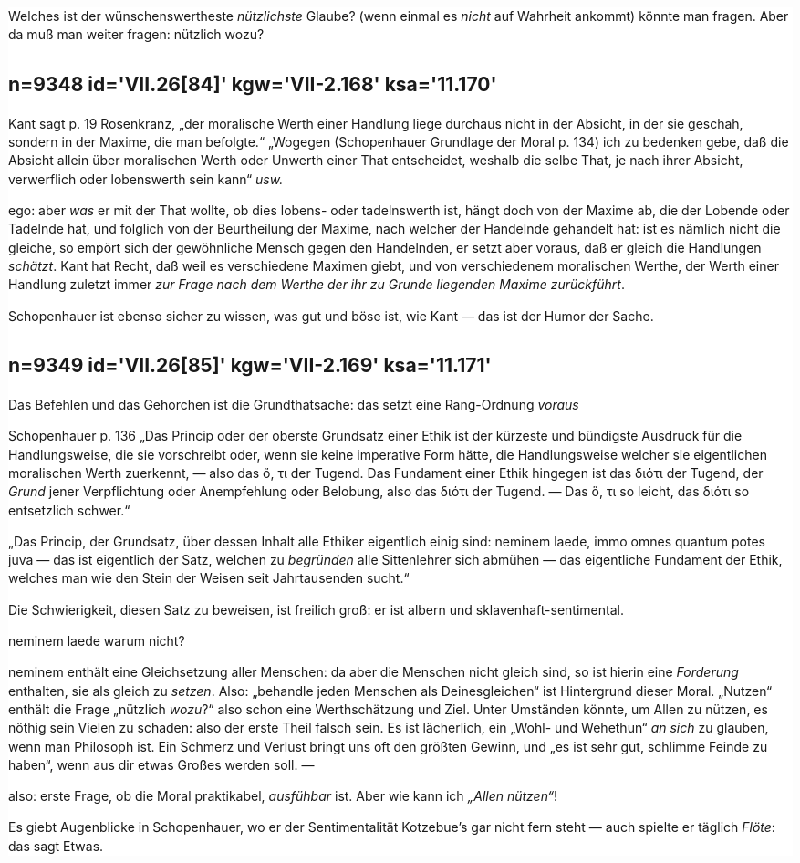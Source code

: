 Welches ist der wünschenswertheste *nützlichste* Glaube? (wenn einmal es *nicht* auf Wahrheit ankommt) könnte man fragen. Aber da muß man weiter fragen: nützlich wozu?

## n=9348 id='VII.26[84]' kgw='VII-2.168' ksa='11.170'

Kant sagt p. 19 Rosenkranz, „der moralische Werth einer Handlung liege durchaus nicht in der Absicht, in der sie geschah, sondern in der Maxime, die man befolgte.“ „Wogegen (Schopenhauer Grundlage der Moral p. 134) ich zu bedenken gebe, daß die Absicht allein über moralischen Werth oder Unwerth einer That entscheidet, weshalb die selbe That, je nach ihrer Absicht, verwerflich oder lobenswerth sein kann“ *usw.*

ego: aber *was* er mit der That wollte, ob dies lobens- oder tadelnswerth ist, hängt doch von der Maxime ab, die der Lobende oder Tadelnde hat, und folglich von der Beurtheilung der Maxime, nach welcher der Handelnde gehandelt hat: ist es nämlich nicht die gleiche, so empört sich der gewöhnliche Mensch gegen den Handelnden, er setzt aber voraus, daß er gleich die Handlungen *schätzt*. Kant hat Recht, daß weil es verschiedene Maximen giebt, und von verschiedenem moralischen Werthe, der Werth einer Handlung zuletzt immer *zur Frage nach dem Werthe der ihr zu Grunde liegenden Maxime zurückführt*.

Schopenhauer ist ebenso sicher zu wissen, was gut und böse ist, wie Kant — das ist der Humor der Sache.

## n=9349 id='VII.26[85]' kgw='VII-2.169' ksa='11.171'

Das Befehlen und das Gehorchen ist die Grundthatsache: das setzt eine Rang-Ordnung *voraus*

Schopenhauer p. 136 „Das Princip oder der oberste Grundsatz einer Ethik ist der kürzeste und bündigste Ausdruck für die Handlungsweise, die sie vorschreibt oder, wenn sie keine imperative Form hätte, die Handlungsweise welcher sie eigentlichen moralischen Werth zuerkennt, — also das ὅ, τι der Tugend. Das Fundament einer Ethik hingegen ist das διότι der Tugend, der *Grund* jener Verpflichtung oder Anempfehlung oder Belobung, also das διότι der Tugend. — Das ὅ, τι so leicht, das διότι so entsetzlich schwer.“

„Das Princip, der Grundsatz, über dessen Inhalt alle Ethiker eigentlich einig sind: neminem laede, immo omnes quantum potes juva — das ist eigentlich der Satz, welchen zu *begründen* alle Sittenlehrer sich abmühen — das eigentliche Fundament der Ethik, welches man wie den Stein der Weisen seit Jahrtausenden sucht.“

Die Schwierigkeit, diesen Satz zu beweisen, ist freilich groß: er ist albern und sklavenhaft-sentimental.

neminem laede warum nicht?

neminem enthält eine Gleichsetzung aller Menschen: da aber die Menschen nicht gleich sind, so ist hierin eine *Forderung* enthalten, sie als gleich zu *setzen*. Also: „behandle jeden Menschen als Deinesgleichen“ ist Hintergrund dieser Moral. „Nutzen“ enthält die Frage „nützlich *wozu*?“ also schon eine Werthschätzung und Ziel. Unter Umständen könnte, um Allen zu nützen, es nöthig sein Vielen zu schaden: also der erste Theil falsch sein. Es ist lächerlich, ein „Wohl- und Wehethun“ *an sich* zu glauben, wenn man Philosoph ist. Ein Schmerz und Verlust bringt uns oft den größten Gewinn, und „es ist sehr gut, schlimme Feinde zu haben“, wenn aus dir etwas Großes werden soll. —

also: erste Frage, ob die Moral praktikabel, *ausfühbar* ist. Aber wie kann ich *„Allen nützen“*!

Es giebt Augenblicke in Schopenhauer, wo er der Sentimentalität Kotzebue’s gar nicht fern steht — auch spielte er täglich *Flöte*: das sagt Etwas.

